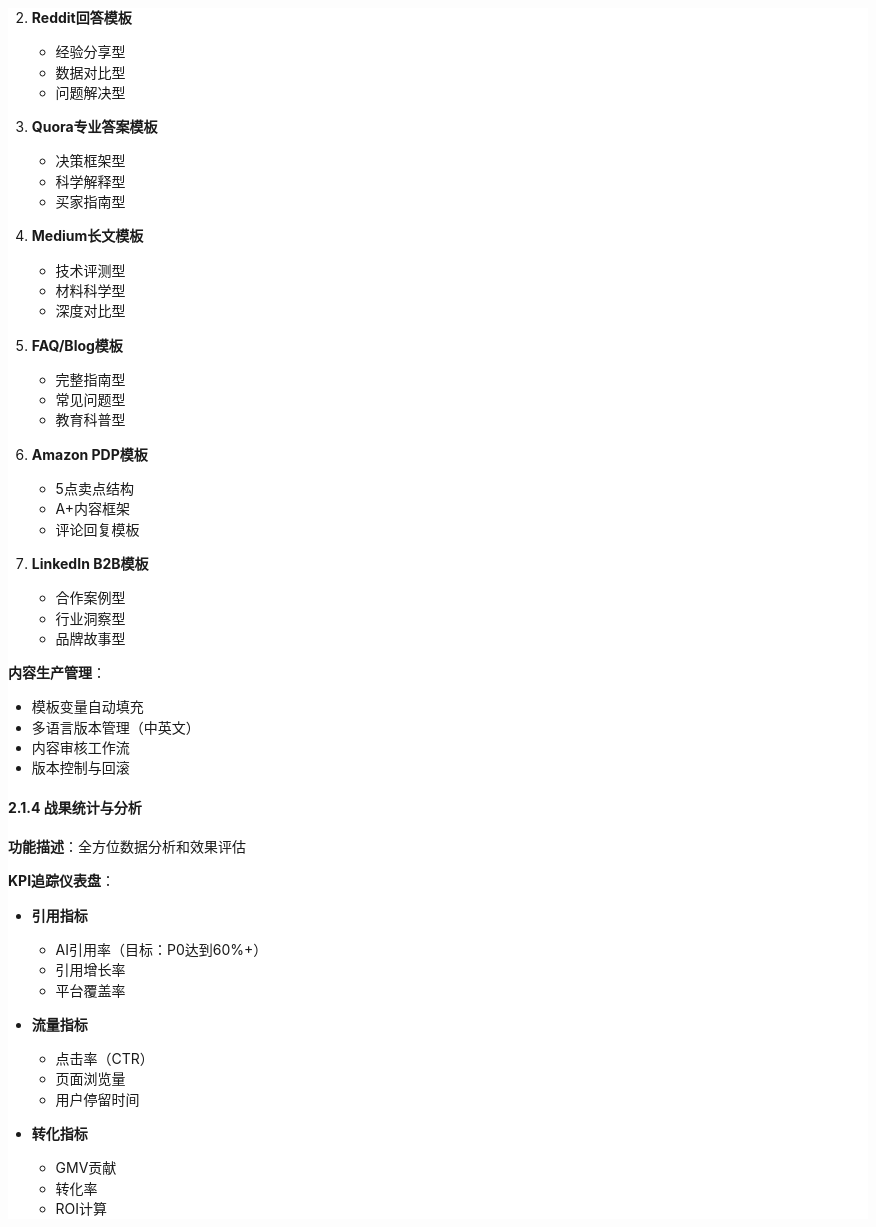 2. **Reddit回答模板**
   - 经验分享型
   - 数据对比型
   - 问题解决型

3. **Quora专业答案模板**
   - 决策框架型
   - 科学解释型
   - 买家指南型

4. **Medium长文模板**
   - 技术评测型
   - 材料科学型
   - 深度对比型

5. **FAQ/Blog模板**
   - 完整指南型
   - 常见问题型
   - 教育科普型

6. **Amazon PDP模板**
   - 5点卖点结构
   - A+内容框架
   - 评论回复模板

7. **LinkedIn B2B模板**
   - 合作案例型
   - 行业洞察型
   - 品牌故事型

**内容生产管理**：
- 模板变量自动填充
- 多语言版本管理（中英文）
- 内容审核工作流
- 版本控制与回滚

#### 2.1.4 战果统计与分析

**功能描述**：全方位数据分析和效果评估

**KPI追踪仪表盘**：
- **引用指标**
  - AI引用率（目标：P0达到60%+）
  - 引用增长率
  - 平台覆盖率
  
- **流量指标**
  - 点击率（CTR）
  - 页面浏览量
  - 用户停留时间
  
- **转化指标**
  - GMV贡献
  - 转化率
  - ROI计算
